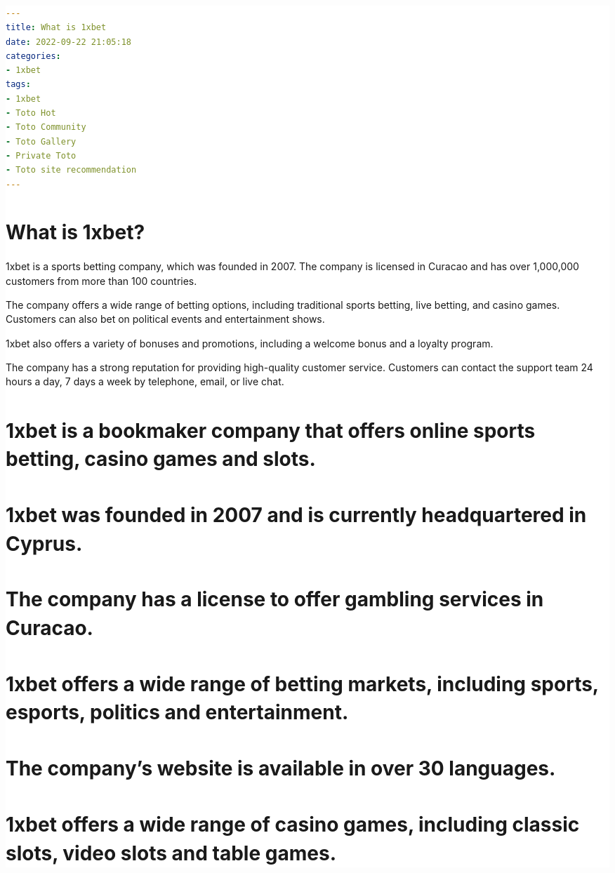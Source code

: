 ```yaml
---
title: What is 1xbet
date: 2022-09-22 21:05:18
categories:
- 1xbet
tags:
- 1xbet
- Toto Hot
- Toto Community
- Toto Gallery
- Private Toto
- Toto site recommendation
---
```



#  What is 1xbet?

1xbet is a sports betting company, which was founded in 2007. The company is licensed in Curacao and has over 1,000,000 customers from more than 100 countries.

The company offers a wide range of betting options, including traditional sports betting, live betting, and casino games. Customers can also bet on political events and entertainment shows.

1xbet also offers a variety of bonuses and promotions, including a welcome bonus and a loyalty program.

The company has a strong reputation for providing high-quality customer service. Customers can contact the support team 24 hours a day, 7 days a week by telephone, email, or live chat.

# 1xbet is a bookmaker company that offers online sports betting, casino games and slots.

# 1xbet was founded in 2007 and is currently headquartered in Cyprus.

# The company has a license to offer gambling services in Curacao.

# 1xbet offers a wide range of betting markets, including sports, esports, politics and entertainment.

# The company’s website is available in over 30 languages.

# 1xbet offers a wide range of casino games, including classic slots, video slots and table games.
